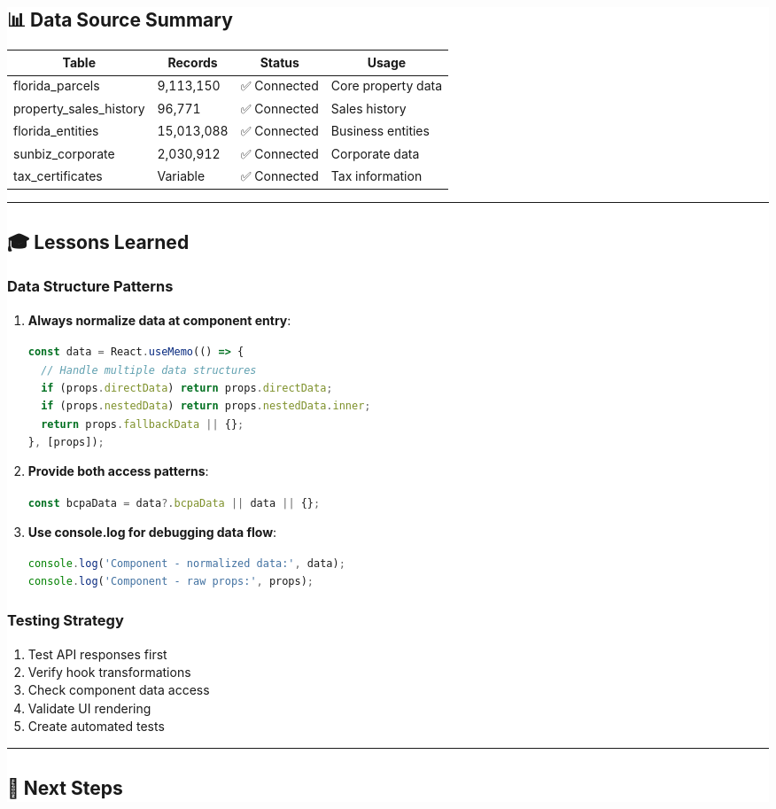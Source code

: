 
## 📊 Data Source Summary

| Table | Records | Status | Usage |
|-------|---------|--------|-------|
| florida_parcels | 9,113,150 | ✅ Connected | Core property data |
| property_sales_history | 96,771 | ✅ Connected | Sales history |
| florida_entities | 15,013,088 | ✅ Connected | Business entities |
| sunbiz_corporate | 2,030,912 | ✅ Connected | Corporate data |
| tax_certificates | Variable | ✅ Connected | Tax information |

---

## 🎓 Lessons Learned

### Data Structure Patterns

1. **Always normalize data at component entry**:
   ```typescript
   const data = React.useMemo(() => {
     // Handle multiple data structures
     if (props.directData) return props.directData;
     if (props.nestedData) return props.nestedData.inner;
     return props.fallbackData || {};
   }, [props]);
   ```

2. **Provide both access patterns**:
   ```typescript
   const bcpaData = data?.bcpaData || data || {};
   ```

3. **Use console.log for debugging data flow**:
   ```typescript
   console.log('Component - normalized data:', data);
   console.log('Component - raw props:', props);
   ```

### Testing Strategy

1. Test API responses first
2. Verify hook transformations
3. Check component data access
4. Validate UI rendering
5. Create automated tests

---

## 🚀 Next Steps
